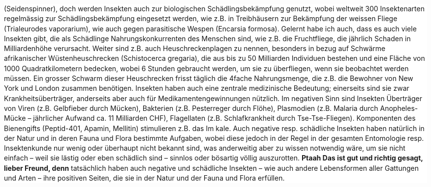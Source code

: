 (Seidenspinner), doch werden Insekten auch zur biologischen Schädlingsbekämpfung genutzt, wobei weltweit 300 Insektenarten regelmässig zur Schädlingsbekämpfung eingesetzt werden, wie z.B. in Treibhäusern zur Bekämpfung der weissen Fliege (Trialeurodes vaporarium), wie auch gegen parasitische Wespen (Encarsia formosa).
Gelernt habe ich auch, dass es auch viele Insekten gibt, die als Schädlinge Nahrungskonkurrenten des Menschen sind, wie z.B. die Fruchtfliege, die jährlich Schaden in Milliardenhöhe verursacht. Weiter sind z.B. auch Heuschreckenplagen zu nennen, besonders in bezug auf Schwärme afrikanischer Wüstenheuschrecken (Schistocerca gregaria), die aus bis zu 50 Milliarden Individuen bestehen und eine Fläche von 1000 Quadratkilometern bedecken, wobei 6 Stunden gebraucht werden, um sie zu überfliegen, wenn sie beobachtet werden müssen. Ein grosser Schwarm dieser Heuschrecken frisst täglich die 4fache Nahrungsmenge, die z.B. die Bewohner von New York und London zusammen benötigen.
Insekten haben auch eine zentrale medizinische Bedeutung; einerseits sind sie zwar Krankheitsüberträger, anderseits aber auch für Medikamentengewinnungen nützlich. Im negativen Sinn sind Insekten Überträger von Viren (z.B. Gelbfieber durch Mücken), Bakterien (z.B. Pesterreger durch Flöhe), Plasmodien (z.B. Malaria durch Anopheles-Mücke – jährlicher Aufwand ca. 11 Milliarden CHF), Flagellaten (z.B. Schlafkrankheit durch Tse-Tse-Fliegen). Komponenten des Bienengifts (Peptid-401, Apamin, Mellitin) stimulieren z.B. das Im kale.
Auch negative resp. schädliche Insekten haben natürlich in der Natur und in deren Fauna und Flora bestimmte Aufgaben, wobei diese jedoch in der Regel in der gesamten Entomologie resp. Insektenkunde nur wenig oder überhaupt nicht bekannt sind, was anderweitig aber zu wissen notwendig wäre, um sie nicht einfach – weil sie lästig oder eben schädlich sind – sinnlos oder bösartig völlig auszurotten.
**Ptaah    Das ist gut und richtig gesagt, lieber Freund, denn**
tatsächlich haben auch negative und schädliche Insekten – wie auch andere Lebensformen aller Gattungen und Arten – ihre positiven Seiten, die sie in der Natur und der Fauna und Flora erfüllen.

